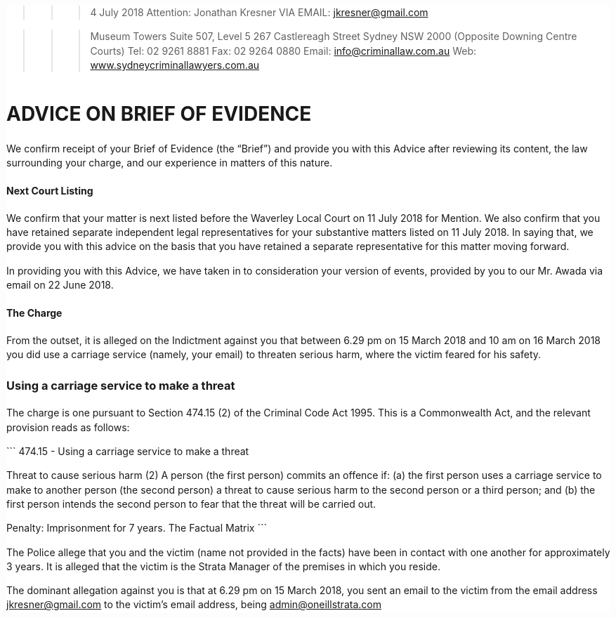 >>> 4 July 2018
Attention: Jonathan Kresner
VIA EMAIL: jkresner@gmail.com

>>> Museum Towers Suite 507, 
    Level 5 267 Castlereagh Street
    Sydney NSW 2000 (Opposite Downing Centre Courts)
    Tel: 02 9261 8881 Fax: 02 9264 0880 
    Email: info@criminallaw.com.au 
    Web: www.sydneycriminallawyers.com.au

# ADVICE ON BRIEF OF EVIDENCE
We confirm receipt of your Brief of Evidence (the “Brief”) and provide you with this Advice after reviewing its content, the law surrounding your charge, and our experience in matters of this nature.

#### Next Court Listing
We confirm that your matter is next listed before the Waverley Local Court on 11 July 2018 for Mention. We also confirm that you have retained separate independent legal representatives for your substantive matters listed on 11 July 2018. In saying that, we provide you with this advice on the basis that you have retained a separate representative for this matter moving forward.

In providing you with this Advice, we have taken in to consideration your version of events, provided by you to our Mr. Awada via email on 22 June 2018.

#### The Charge
From the outset, it is alleged on the Indictment against you that between 6.29 pm on 15 March 2018 and 10 am on 16 March 2018 you did use a carriage service (namely, your email) to threaten serious harm, where the victim feared for his safety.

### Using a carriage service to make a threat
The charge is one pursuant to Section 474.15 (2) of the Criminal Code Act 1995. This is a Commonwealth Act, and the relevant provision reads as follows:

\`\`\`
474.15 - Using a carriage service to make a threat 

Threat to cause serious harm
(2) A person (the first person) commits an offence if:
  (a) the first person uses a carriage service to make to another person (the second person) a threat to cause serious harm to the second person or a third person; and
  (b) the first person intends the second person to fear that the threat will be carried out.

Penalty: Imprisonment for 7 years. The Factual Matrix
\`\`\`

The Police allege that you and the victim (name not provided in the facts) have been in contact with one another for approximately 3 years. It is alleged that the victim is the Strata Manager of the premises in which you reside.

The dominant allegation against you is that at 6.29 pm on 15 March 2018, you sent an email to the victim from the email address jkresner@gmail.com to the victim’s email address, being admin@oneillstrata.com
